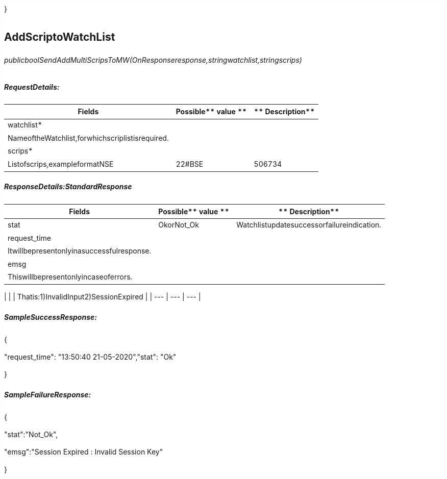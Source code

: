 }

## AddScriptoWatchList

###### publicboolSendAddMultiScripsToMW(OnResponseresponse,stringwatchlist,stringscrips)

##### RequestDetails:

| **Fields** | **Possible**** value **|** Description** |
| --- | --- | --- |
| watchlist\* |
 | NameoftheWatchlist,forwhichscriplistisrequired. |
| scrips\* |
 | Listofscrips,exampleformatNSE|22#BSE|506734 |

##### ResponseDetails:StandardResponse

| **Fields** | **Possible**** value **|** Description** |
| --- | --- | --- |
| stat | OkorNot\_Ok | Watchlistupdatesuccessorfailureindication. |
| request\_time |
 | Itwillbepresentonlyinasuccessfulresponse. |
| emsg |
 | Thiswillbepresentonlyincaseoferrors. |

|
 |
 | Thatis:1)InvalidInput2)SessionExpired |
| --- | --- | --- |

##### SampleSuccessResponse:

{

&quot;request\_time&quot;: &quot;13:50:40 21-05-2020&quot;,&quot;stat&quot;: &quot;Ok&quot;

}

##### SampleFailureResponse:

{

&quot;stat&quot;:&quot;Not\_Ok&quot;,

&quot;emsg&quot;:&quot;Session Expired : Invalid Session Key&quot;

}
